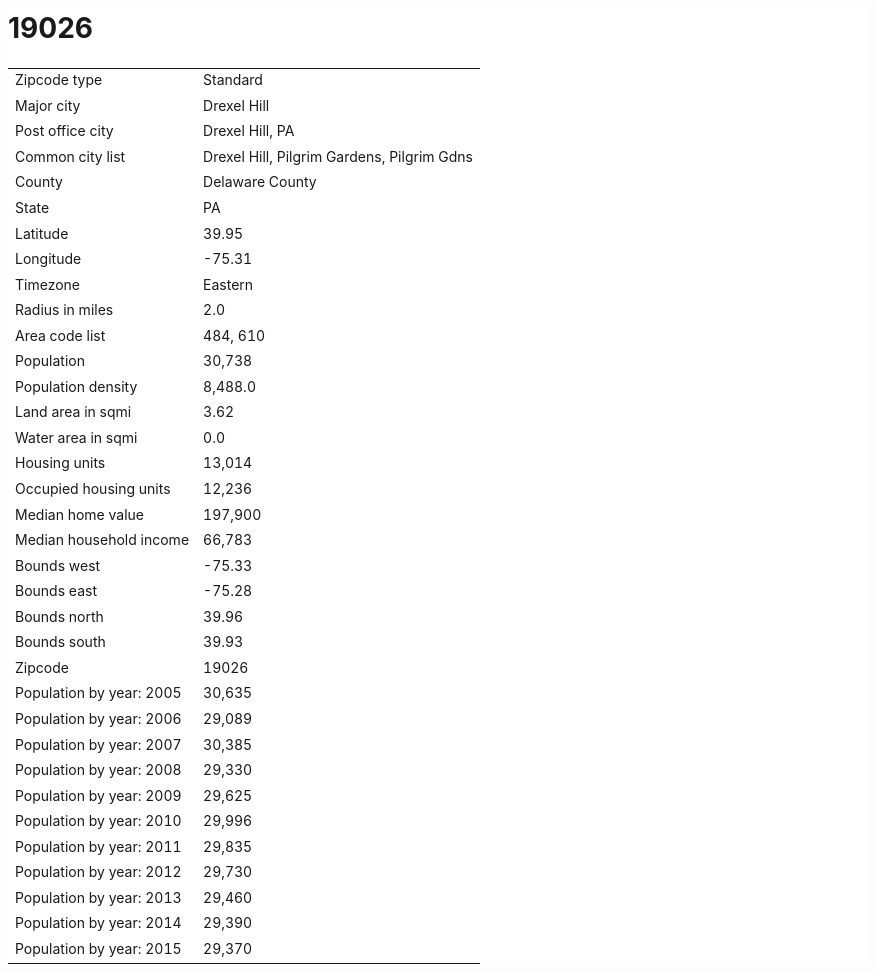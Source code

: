 19026
=====
|||
|--|--|
|Zipcode type|Standard|
|Major city|Drexel Hill|
|Post office city|Drexel Hill, PA|
|Common city list|Drexel Hill, Pilgrim Gardens, Pilgrim Gdns|
|County|Delaware County|
|State|PA|
|Latitude|39.95|
|Longitude|-75.31|
|Timezone|Eastern|
|Radius in miles|2.0|
|Area code list|484, 610|
|Population|30,738|
|Population density|8,488.0|
|Land area in sqmi|3.62|
|Water area in sqmi|0.0|
|Housing units|13,014|
|Occupied housing units|12,236|
|Median home value|197,900|
|Median household income|66,783|
|Bounds west|-75.33|
|Bounds east|-75.28|
|Bounds north|39.96|
|Bounds south|39.93|
|Zipcode|19026|
|Population by year: 2005|30,635|
|Population by year: 2006|29,089|
|Population by year: 2007|30,385|
|Population by year: 2008|29,330|
|Population by year: 2009|29,625|
|Population by year: 2010|29,996|
|Population by year: 2011|29,835|
|Population by year: 2012|29,730|
|Population by year: 2013|29,460|
|Population by year: 2014|29,390|
|Population by year: 2015|29,370|